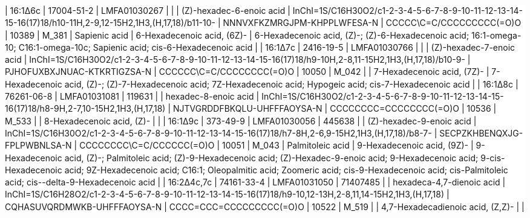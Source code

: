 | 16:1Δ6c                    | 17004-51-2        | LMFA01030267     |                             |                    | (Z)-hexadec-6-enoic acid                                      | InChI=1S/C16H30O2/c1-2-3-4-5-6-7-8-9-10-11-12-13-14-15-16(17)18/h10-11H,2-9,12-15H2,1H3,(H,17,18)/b11-10-                                                                                     | NNNVXFKZMRGJPM-KHPPLWFESA-N  | CCCCC\C=C/CCCCCCCCC(=O)O                      | 10389            | M_381               | Sapienic acid                    | 6-Hexadecenoic acid, (6Z)-                                     | 6-Hexadecenoic acid, (Z)-; (Z)-6-Hexadecenoic acid; 16:1-omega-10; C16:1-omega-10c; Sapienic acid; cis-6-Hexadecenoic acid                                                                                                                                                                                                                                                                                                                                                                                                  |
| 16:1Δ7c                    | 2416-19-5         | LMFA01030766     |                             |                    | (Z)-hexadec-7-enoic acid                                      | InChI=1S/C16H30O2/c1-2-3-4-5-6-7-8-9-10-11-12-13-14-15-16(17)18/h9-10H,2-8,11-15H2,1H3,(H,17,18)/b10-9-                                                                                       | PJHOFUXBXJNUAC-KTKRTIGZSA-N  | CCCCCC\C=C/CCCCCCCC(=O)O                      | 10050            | M_042               |                                  | 7-Hexadecenoic acid, (7Z)-                                     | 7-Hexadecenoic acid, (Z)-; (Z)-7-Hexadecenoic acid; 7Z-Hexadecenoic acid; Hypogeic acid; cis-7-Hexadecenoic acid                                                                                                                                                                                                                                                                                                                                                                                                            |
| 16:1Δ8c                    | 76261-06-8        | LMFA01031081     | 119631                      |                    | hexadec-8-enoic acid                                          | InChI=1S/C16H30O2/c1-2-3-4-5-6-7-8-9-10-11-12-13-14-15-16(17)18/h8-9H,2-7,10-15H2,1H3,(H,17,18)                                                                                               | NJTVGRDDFBKQLU-UHFFFAOYSA-N  | CCCCCCCC=CCCCCCCC(=O)O                        | 10536            | M_533               |                                  | 8-Hexadecenoic acid, (Z)-                                      |                                                                                                                                                                                                                                                                                                                                                                                                                                                                                                                             |
| 16:1Δ9c                    | 373-49-9          | LMFA01030056     | 445638                      |                    | (Z)-hexadec-9-enoic acid                                      | InChI=1S/C16H30O2/c1-2-3-4-5-6-7-8-9-10-11-12-13-14-15-16(17)18/h7-8H,2-6,9-15H2,1H3,(H,17,18)/b8-7-                                                                                          | SECPZKHBENQXJG-FPLPWBNLSA-N  | CCCCCCCC\C=C/CCCCCC(=O)O                      | 10051            | M_043               | Palmitoleic acid                 | 9-Hexadecenoic acid, (9Z)-                                     | 9-Hexadecenoic acid, (Z)-; Palmitoleic acid; (Z)-9-Hexadecenoic acid; (Z)-Hexadec-9-enoic acid; 9-Hexadecenoic acid; 9-cis-Hexadecenoic acid; 9Z-Hexadecenoic acid; C16:1; Oleopalmitic acid; Zoomeric acid; cis-9-Hexadecenoic acid; cis-Palmitoleic acid; cis--delta-9-Hexadecenoic acid                                                                                                                                                                                                                                  |
| 16:2Δ4c,7c                 | 74161-33-4        | LMFA01031050     | 71407485                    |                    | hexadeca-4,7-dienoic acid                                     | InChI=1S/C16H28O2/c1-2-3-4-5-6-7-8-9-10-11-12-13-14-15-16(17)18/h9-10,12-13H,2-8,11,14-15H2,1H3,(H,17,18)                                                                                     | CQHASUVQRDMWKB-UHFFFAOYSA-N  | CCCC=CCC=CCCCCCCCC(=O)O                       | 10522            | M_519               |                                  | 4,7-Hexadecadienoic acid, (Z,Z)-                               |                                                                                                                                                                                                                                                                                                                                                                                                                                                                                                                             |